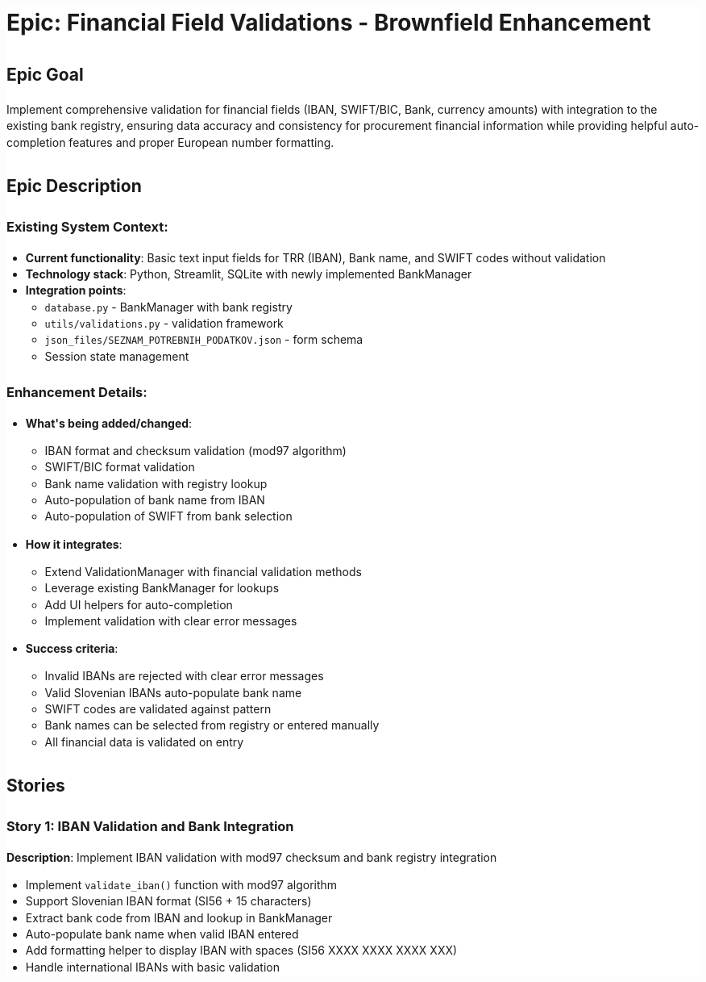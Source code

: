 # Epic: Financial Field Validations - Brownfield Enhancement

## Epic Goal
Implement comprehensive validation for financial fields (IBAN, SWIFT/BIC, Bank, currency amounts) with integration to the existing bank registry, ensuring data accuracy and consistency for procurement financial information while providing helpful auto-completion features and proper European number formatting.

## Epic Description

### Existing System Context:
- **Current functionality**: Basic text input fields for TRR (IBAN), Bank name, and SWIFT codes without validation
- **Technology stack**: Python, Streamlit, SQLite with newly implemented BankManager
- **Integration points**: 
  - `database.py` - BankManager with bank registry
  - `utils/validations.py` - validation framework
  - `json_files/SEZNAM_POTREBNIH_PODATKOV.json` - form schema
  - Session state management

### Enhancement Details:
- **What's being added/changed**: 
  - IBAN format and checksum validation (mod97 algorithm)
  - SWIFT/BIC format validation
  - Bank name validation with registry lookup
  - Auto-population of bank name from IBAN
  - Auto-population of SWIFT from bank selection
  
- **How it integrates**: 
  - Extend ValidationManager with financial validation methods
  - Leverage existing BankManager for lookups
  - Add UI helpers for auto-completion
  - Implement validation with clear error messages
  
- **Success criteria**: 
  - Invalid IBANs are rejected with clear error messages
  - Valid Slovenian IBANs auto-populate bank name
  - SWIFT codes are validated against pattern
  - Bank names can be selected from registry or entered manually
  - All financial data is validated on entry

## Stories

### Story 1: IBAN Validation and Bank Integration
**Description**: Implement IBAN validation with mod97 checksum and bank registry integration
- Implement `validate_iban()` function with mod97 algorithm
- Support Slovenian IBAN format (SI56 + 15 characters)
- Extract bank code from IBAN and lookup in BankManager
- Auto-populate bank name when valid IBAN entered
- Add formatting helper to display IBAN with spaces (SI56 XXXX XXXX XXXX XXX)
- Handle international IBANs with basic validation
